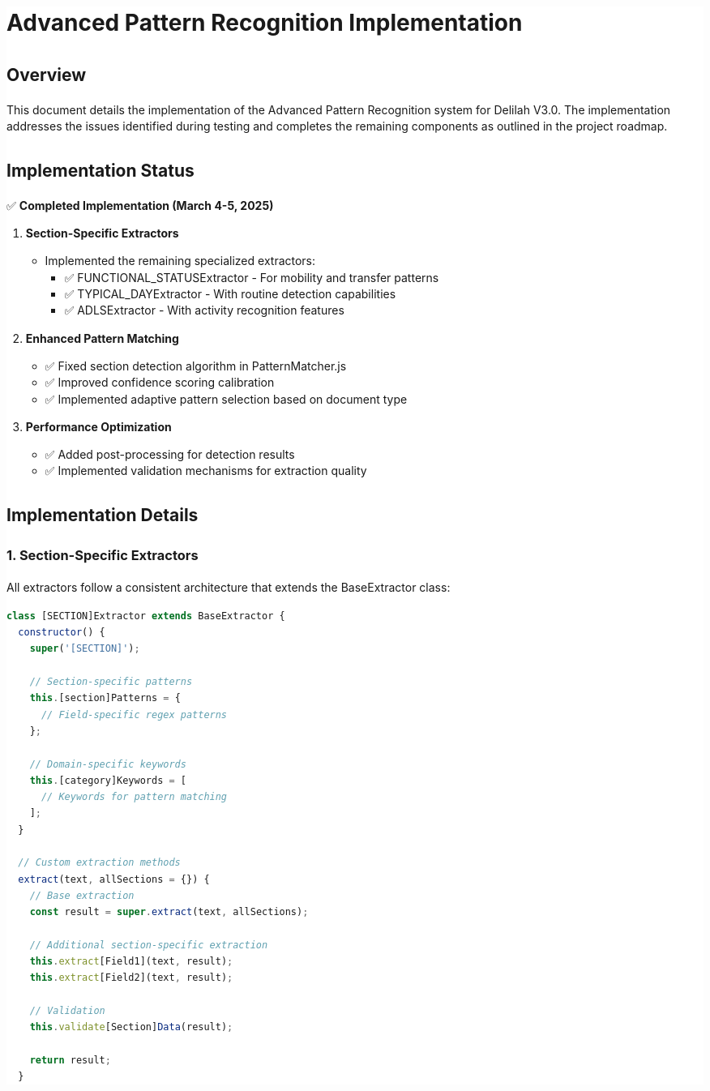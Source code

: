 # Advanced Pattern Recognition Implementation

## Overview

This document details the implementation of the Advanced Pattern Recognition system for Delilah V3.0. The implementation addresses the issues identified during testing and completes the remaining components as outlined in the project roadmap.

## Implementation Status

✅ **Completed Implementation (March 4-5, 2025)**

1. **Section-Specific Extractors**
   - Implemented the remaining specialized extractors:
     - ✅ FUNCTIONAL_STATUSExtractor - For mobility and transfer patterns
     - ✅ TYPICAL_DAYExtractor - With routine detection capabilities
     - ✅ ADLSExtractor - With activity recognition features

2. **Enhanced Pattern Matching**
   - ✅ Fixed section detection algorithm in PatternMatcher.js
   - ✅ Improved confidence scoring calibration
   - ✅ Implemented adaptive pattern selection based on document type

3. **Performance Optimization**
   - ✅ Added post-processing for detection results
   - ✅ Implemented validation mechanisms for extraction quality

## Implementation Details

### 1. Section-Specific Extractors

All extractors follow a consistent architecture that extends the BaseExtractor class:

```javascript
class [SECTION]Extractor extends BaseExtractor {
  constructor() {
    super('[SECTION]');
    
    // Section-specific patterns
    this.[section]Patterns = {
      // Field-specific regex patterns
    };
    
    // Domain-specific keywords
    this.[category]Keywords = [
      // Keywords for pattern matching
    ];
  }
  
  // Custom extraction methods
  extract(text, allSections = {}) {
    // Base extraction
    const result = super.extract(text, allSections);
    
    // Additional section-specific extraction
    this.extract[Field1](text, result);
    this.extract[Field2](text, result);
    
    // Validation
    this.validate[Section]Data(result);
    
    return result;
  }
```